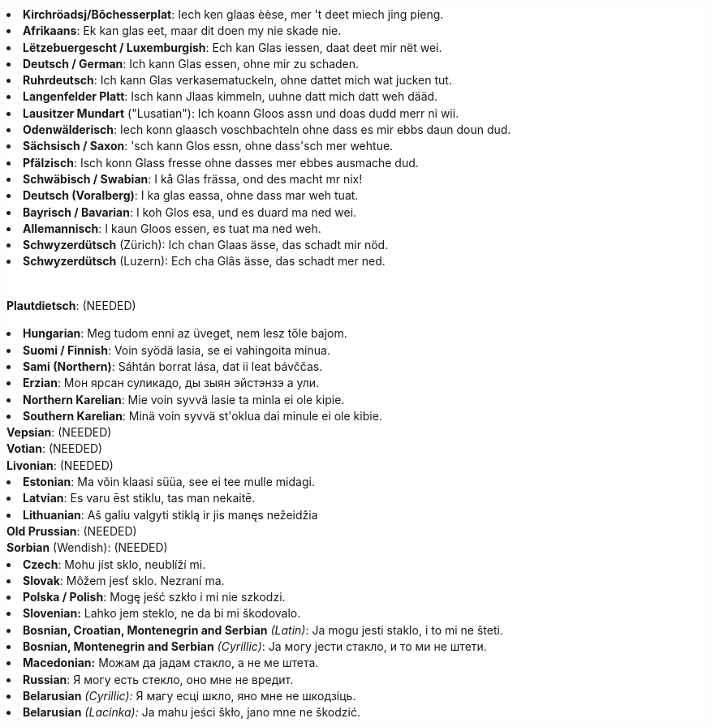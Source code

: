 
<LI><B>Kirchröadsj/Bôchesserplat</B>: Iech ken glaas èèse, mer 't deet miech
jing pieng.</LI>

<li><b>Afrikaans</b>: Ek kan glas eet, maar dit doen my nie skade nie.
<li><b>Lëtzebuergescht / Luxemburgish</b>: Ech kan Glas iessen, daat deet mir nët wei.
<li><b>Deutsch / German</b>: Ich kann Glas essen, ohne mir zu schaden.
<li><b>Ruhrdeutsch</b>: Ich kann Glas verkasematuckeln, ohne dattet mich wat jucken tut.
<li><b>Langenfelder Platt</b>:
Isch kann Jlaas kimmeln, uuhne datt mich datt weh dääd.
<li><b>Lausitzer Mundart</b> ("Lusatian"): Ich koann Gloos assn und doas
dudd merr ni wii.
<li><b>Odenwälderisch</b>: Iech konn glaasch voschbachteln ohne dass es mir ebbs daun doun dud.
<li><b>Sächsisch / Saxon</b>: 'sch kann Glos essn, ohne dass'sch mer wehtue.
<li><b>Pfälzisch</b>: Isch konn Glass fresse ohne dasses mer ebbes ausmache dud.
<li><b>Schwäbisch / Swabian</b>: I kå Glas frässa, ond des macht mr nix!
<li><b>Deutsch (Voralberg)</b>: I ka glas eassa, ohne dass mar weh tuat.
<li><b>Bayrisch / Bavarian</b>: I koh Glos esa, und es duard ma ned wei.
<li><b>Allemannisch</b>: I kaun Gloos essen, es tuat ma ned weh.

<li><b>Schwyzerdütsch</b> (Zürich): Ich chan Glaas ässe, das schadt mir nöd. 
<li><b>Schwyzerdütsch</b> (Luzern):  Ech cha Glâs ässe, das schadt mer ned. 

<br><b>Plautdietsch</b>: (NEEDED)
<li><b>Hungarian</b>: Meg tudom enni az üveget, nem lesz tőle bajom.
<li><b>Suomi / Finnish</b>: Voin syödä lasia, se ei vahingoita minua.
<li><b>Sami (Northern)</b>: Sáhtán borrat lása, dat ii leat bávččas.
<li><b>Erzian</b>: Мон ярсан 
суликадо, ды 
зыян 
эйстэнзэ а 
ули.
<li><b>Northern Karelian</b>: Mie voin syvvä lasie ta minla ei ole kipie.
<li><b>Southern Karelian</b>: Minä voin syvvä st'oklua dai minule ei ole kibie.
<br><b>Vepsian</b>: (NEEDED)
<br><b>Votian</b>: (NEEDED)
<br><b>Livonian</b>: (NEEDED)
<li><b>Estonian</b>: Ma võin klaasi süüa, see ei tee mulle midagi.
<li><b>Latvian</b>: Es varu ēst stiklu, tas man nekaitē.
<li><b>Lithuanian</b>: Aš galiu valgyti stiklą ir jis manęs nežeidžia
<br><b>Old Prussian</b>: (NEEDED)
<br><b>Sorbian</b> (Wendish): (NEEDED)
<li><b>Czech</b>: Mohu jíst sklo, neublíží mi.
<li><b>Slovak</b>: Môžem jesť sklo. Nezraní ma.
<li><b>Polska / Polish</b>: Mogę jeść szkło i mi nie szkodzi.
<li><b>Slovenian:</b> Lahko jem steklo, ne da bi mi škodovalo.


<li><b>Bosnian, Croatian, Montenegrin and Serbian</b> <i>(Latin)</i>: Ja mogu jesti staklo, i to mi ne šteti.

<li><b>Bosnian, Montenegrin and Serbian</b> <i>(Cyrillic)</i>:  Ја могу јести стакло, и то ми не штети.

<li><b>Macedonian:</b> Можам да јадам стакло, а не ме штета.
<li><b>Russian</b>: Я могу есть стекло, оно мне не вредит.
<li><b>Belarusian</b> <i>(Cyrillic):</i> Я магу есці шкло, яно мне не шкодзіць.
<li><b>Belarusian</b> <i>(Lacinka):</i> Ja mahu jeści škło, jano mne ne škodzić.
